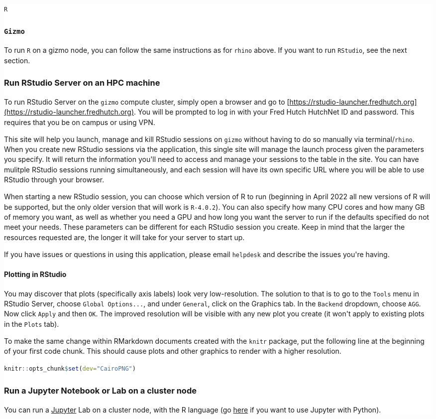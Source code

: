 ```
R
```


### `Gizmo`

To run `R` on a gizmo node, you can follow the same instructions as for `rhino` above.  If you want to run `RStudio`, see the next section.


### Run RStudio Server on an HPC machine

To run RStudio Server on the `gizmo` compute cluster, simply open a browser and go to
[https://rstudio-launcher.fredhutch.org](https://rstudio-launcher.fredhutch.org).   You will be prompted to log in with your  Fred Hutch HutchNet ID and password.  This requires that you be on campus or using VPN.

This site will help you launch, manage and kill RStudio sessions on `gizmo` without having to do so manually via terminal/`rhino`.  When you create new RStudio sessions via  the application, this single site will manage the launch process given the parameters you specify.  It will return the information you'll need to access and manage your sessions to the table in the site.  You can have mulitple RStudio sessions running simultaneously, and each session will have its own specific URL where you will be able to use RStudio through your browser. 

When starting a new RStudio session, you can choose which version of R to run (beginning in April 2022 all new versions of R will be supported, but the only older version that will work is `R-4.0.2`). You can also specify how many CPU cores and how many GB of memory you want, as well as whether you need a GPU and how long you want the server to run if the defaults specified do not meet your needs.  These parameters can be different for each RStudio session you create. Keep in mind that the larger the resources requested are, the longer it will take for your server to start up. 

If you have issues or questions in using this application, please email `helpdesk` and describe the issues you're having.  

#### Plotting in RStudio

You may discover that plots (specifically axis labels) look very low-resolution.
The solution to that is to go to the `Tools` menu in RStudio Server, choose
`Global Options...`, and under `General`, click on the Graphics tab.
In the `Backend` dropdown, choose `AGG`. Now click `Apply` and then `OK`.
The improved resolution will be visible with any new plot you create
(it won't apply to existing plots in the `Plots` tab).

To make the same change within RMarkdown documents created with the `knitr` package, 
put the following line at the beginning of your first
code chunk. This should cause plots and other graphics to render
with a higher resolution.

```r
knitr::opts_chunk$set(dev="CairoPNG")
```

### Run a Jupyter Notebook or Lab on a cluster node

You can run a [Jupyter](https://jupyter.org/) Lab on a cluster node, with the R language (go [here](/scicomputing/software_python/#using-jupyter-on-rhino) if you want to use Jupyter with Python).
